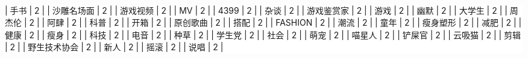 | 手书 | 2 |
| 沙雕名场面 | 2 |
| 游戏视频 | 2 |
| MV | 2 |
| 4399 | 2 |
| 杂谈 | 2 |
| 游戏鉴赏家 | 2 |
| 游戏 | 2 |
| 幽默 | 2 |
| 大学生 | 2 |
| 周杰伦 | 2 |
| 阿肆 | 2 |
| 科普 | 2 |
| 开箱 | 2 |
| 原创歌曲 | 2 |
| 搭配 | 2 |
| FASHION | 2 |
| 潮流 | 2 |
| 童年 | 2 |
| 瘦身塑形 | 2 |
| 减肥 | 2 |
| 健康 | 2 |
| 瘦身 | 2 |
| 科技 | 2 |
| 电音 | 2 |
| 种草 | 2 |
| 学生党 | 2 |
| 社会 | 2 |
| 萌宠 | 2 |
| 喵星人 | 2 |
| 铲屎官 | 2 |
| 云吸猫 | 2 |
| 剪辑 | 2 |
| 野生技术协会 | 2 |
| 新人 | 2 |
| 摇滚 | 2 |
| 说唱 | 2 |